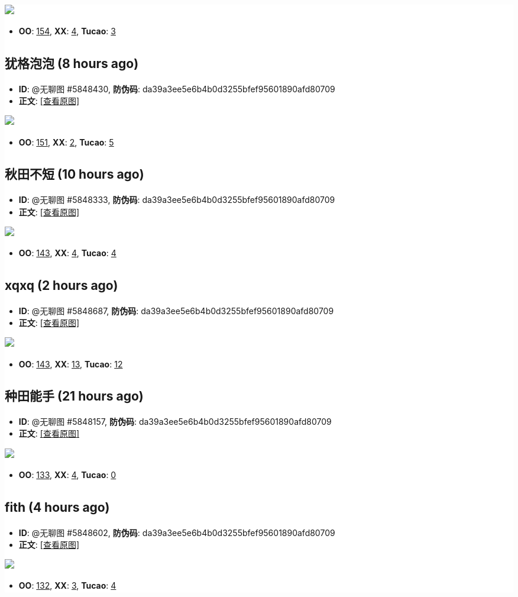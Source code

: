 ![](https://img.toto.im/mw600/008HL3Tkly1hyd0geagnsj30hr2rogsa.jpg)
- **OO**: [154](https://jandan.net/t/5848491#tucao-like), **XX**: [4](https://jandan.net/t/5848491#tucao-unlike), **Tucao**: [3](https://jandan.net/t/5848491#tucao-list)

## 犹格泡泡 (8 hours ago) 

- **ID**: @无聊图 #5848430, **防伪码**: da39a3ee5e6b4b0d3255bfef95601890afd80709
- **正文**: [[查看原图]](//img.toto.im/large/008HL3Tkly1hycypf8sw6j30j40jkdhl.jpg)  

![](https://img.toto.im/mw600/008HL3Tkly1hycypf8sw6j30j40jkdhl.jpg)
- **OO**: [151](https://jandan.net/t/5848430#tucao-like), **XX**: [2](https://jandan.net/t/5848430#tucao-unlike), **Tucao**: [5](https://jandan.net/t/5848430#tucao-list)

## 秋田不短 (10 hours ago) 

- **ID**: @无聊图 #5848333, **防伪码**: da39a3ee5e6b4b0d3255bfef95601890afd80709
- **正文**: [[查看原图]](//img.toto.im/large/008HL3Tkly1hycv1z3vvgj30z013y0w4.jpg)  

![](https://img.toto.im/mw600/008HL3Tkly1hycv1z3vvgj30z013y0w4.jpg)
- **OO**: [143](https://jandan.net/t/5848333#tucao-like), **XX**: [4](https://jandan.net/t/5848333#tucao-unlike), **Tucao**: [4](https://jandan.net/t/5848333#tucao-list)

## xqxq (2 hours ago) 

- **ID**: @无聊图 #5848687, **防伪码**: da39a3ee5e6b4b0d3255bfef95601890afd80709
- **正文**: [[查看原图]](//img.toto.im/large/008HL3Tkly1hyd8n3zf6tj30kq0gkdju.jpg)  

![](https://img.toto.im/mw600/008HL3Tkly1hyd8n3zf6tj30kq0gkdju.jpg)
- **OO**: [143](https://jandan.net/t/5848687#tucao-like), **XX**: [13](https://jandan.net/t/5848687#tucao-unlike), **Tucao**: [12](https://jandan.net/t/5848687#tucao-list)

## 种田能手 (21 hours ago) 

- **ID**: @无聊图 #5848157, **防伪码**: da39a3ee5e6b4b0d3255bfef95601890afd80709
- **正文**: [[查看原图]](//img.toto.im/large/008HL3Tkly1hycbc2f4zsj30fa0famxu.jpg)  

![](https://img.toto.im/mw600/008HL3Tkly1hycbc2f4zsj30fa0famxu.jpg)
- **OO**: [133](https://jandan.net/t/5848157#tucao-like), **XX**: [4](https://jandan.net/t/5848157#tucao-unlike), **Tucao**: [0](https://jandan.net/t/5848157#tucao-list)

## fith (4 hours ago) 

- **ID**: @无聊图 #5848602, **防伪码**: da39a3ee5e6b4b0d3255bfef95601890afd80709
- **正文**: [[查看原图]](//img.toto.im/large/008HL3Tkly1hyd5n3vi8xg30940brnph.gif)  

![](https://img.toto.im/large/008HL3Tkly1hyd5n3vi8xg30940brnph.gif)
- **OO**: [132](https://jandan.net/t/5848602#tucao-like), **XX**: [3](https://jandan.net/t/5848602#tucao-unlike), **Tucao**: [4](https://jandan.net/t/5848602#tucao-list)
